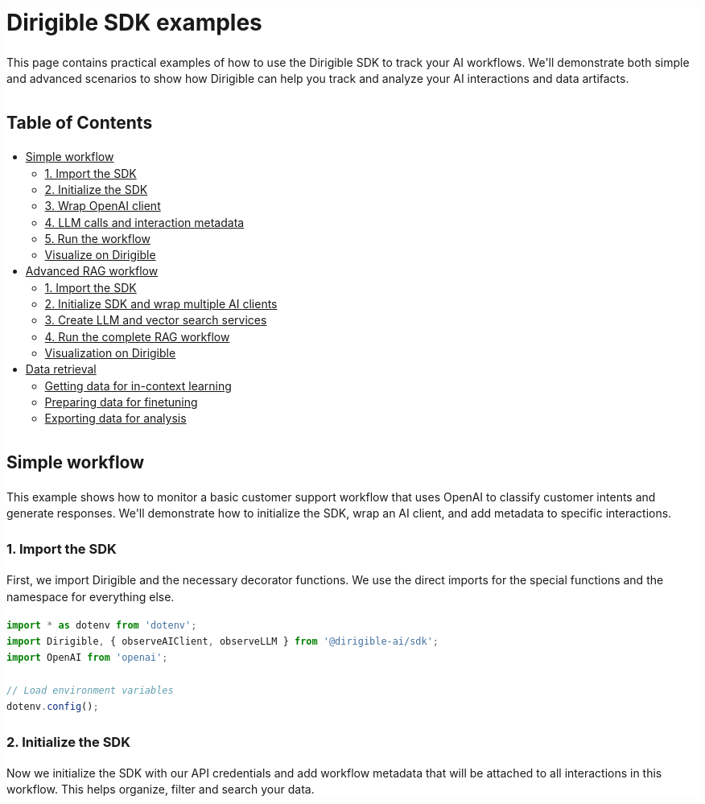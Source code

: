 # Dirigible SDK examples

This page contains practical examples of how to use the Dirigible SDK to track your AI workflows. We'll demonstrate both simple and advanced scenarios to show how Dirigible can help you track and analyze your AI interactions and data artifacts.

## Table of Contents

- [Simple workflow](#simple-workflow)
  - [1. Import the SDK](#1-import-the-sdk)
  - [2. Initialize the SDK](#2-initialize-the-sdk)
  - [3. Wrap OpenAI client](#3-wrap-openai-client)
  - [4. LLM calls and interaction metadata](#4-llm-calls-and-interaction-metadata)
  - [5. Run the workflow](#5-run-the-workflow)
  - [Visualize on Dirigible](#visualize-on-dirigible)
- [Advanced RAG workflow](#advanced-rag-workflow)
  - [1. Import the SDK](#1-import-the-sdk-1)
  - [2. Initialize SDK and wrap multiple AI clients](#2-initialize-sdk-and-wrap-multiple-ai-clients)
  - [3. Create LLM and vector search services](#3-create-llm-and-vector-search-services)
  - [4. Run the complete RAG workflow](#4-run-the-complete-rag-workflow)
  - [Visualization on Dirigible](#visualization-on-dirigible)
- [Data retrieval](#data-retrieval)
  - [Getting data for in-context learning](#getting-data-for-in-context-learning)
  - [Preparing data for finetuning](#preparing-data-for-finetuning)
  - [Exporting data for analysis](#exporting-data-for-analysis)

## Simple workflow

This example shows how to monitor a basic customer support workflow that uses OpenAI to classify customer intents and generate responses. We'll demonstrate how to initialize the SDK, wrap an AI client, and add metadata to specific interactions.

### 1. Import the SDK

First, we import Dirigible and the necessary decorator functions. We use the direct imports for the special functions and the namespace for everything else.

```typescript
import * as dotenv from 'dotenv';
import Dirigible, { observeAIClient, observeLLM } from '@dirigible-ai/sdk';
import OpenAI from 'openai';

// Load environment variables
dotenv.config();
```

### 2. Initialize the SDK

Now we initialize the SDK with our API credentials and add workflow metadata that will be attached to all interactions in this workflow. This helps organize, filter and search your data.
